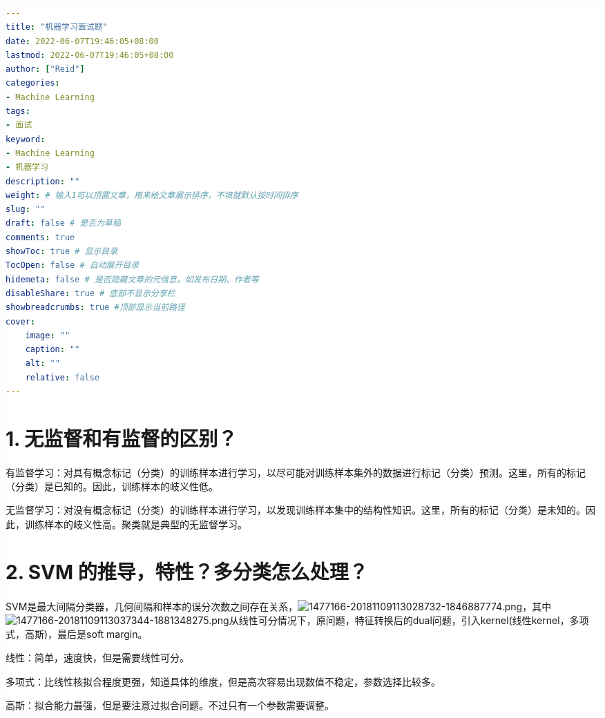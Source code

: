```yaml
---
title: "机器学习面试题"
date: 2022-06-07T19:46:05+08:00
lastmod: 2022-06-07T19:46:05+08:00
author: ["Reid"]
categories: 
- Machine Learning
tags: 
- 面试
keyword:
- Machine Learning
- 机器学习
description: ""
weight: # 输入1可以顶置文章，用来给文章展示排序，不填就默认按时间排序
slug: ""
draft: false # 是否为草稿
comments: true
showToc: true # 显示目录
TocOpen: false # 自动展开目录
hidemeta: false # 是否隐藏文章的元信息，如发布日期、作者等
disableShare: true # 底部不显示分享栏
showbreadcrumbs: true #顶部显示当前路径
cover:
    image: ""
    caption: ""
    alt: ""
    relative: false
---
```

# 1. 无监督和有监督的区别？

有监督学习：对具有概念标记（分类）的训练样本进行学习，以尽可能对训练样本集外的数据进行标记（分类）预测。这里，所有的标记（分类）是已知的。因此，训练样本的岐义性低。

无监督学习：对没有概念标记（分类）的训练样本进行学习，以发现训练样本集中的结构性知识。这里，所有的标记（分类）是未知的。因此，训练样本的岐义性高。聚类就是典型的无监督学习。

# 2. SVM 的推导，特性？多分类怎么处理？

SVM是最大间隔分类器，几何间隔和样本的误分次数之间存在关系，![1477166-20181109113028732-1846887774.png](https://mmbiz.qpic.cn/mmbiz_png/yAyQKzCbAHa7o98fyFINroD8krgiccbPE44xpiabxic3mTM7yrXLV5kASNNoPMoPLs2CrfSFibOvMmXAib9Oia4yctkQ/640?wx_fmt=png&tp=webp&wxfrom=5&wx_lazy=1&wx_co=1)，其中![1477166-20181109113037344-1881348275.png](https://mmbiz.qpic.cn/mmbiz_png/yAyQKzCbAHa7o98fyFINroD8krgiccbPEKS1aOe3YJnrDs3iccUvic5etDxazcdLRTicnIUVBzf0icJH05e15BXlzOw/640?wx_fmt=png&tp=webp&wxfrom=5&wx_lazy=1&wx_co=1)从线性可分情况下，原问题，特征转换后的dual问题，引入kernel(线性kernel，多项式，高斯)，最后是soft margin。

线性：简单，速度快，但是需要线性可分。

多项式：比线性核拟合程度更强，知道具体的维度，但是高次容易出现数值不稳定，参数选择比较多。

高斯：拟合能力最强，但是要注意过拟合问题。不过只有一个参数需要调整。
